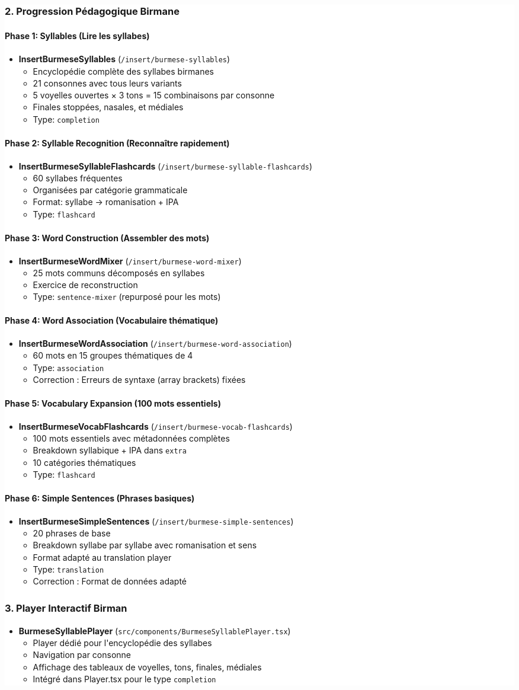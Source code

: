 ### 2. Progression Pédagogique Birmane

#### Phase 1: Syllables (Lire les syllabes)

- **InsertBurmeseSyllables** (`/insert/burmese-syllables`)
  - Encyclopédie complète des syllabes birmanes
  - 21 consonnes avec tous leurs variants
  - 5 voyelles ouvertes × 3 tons = 15 combinaisons par consonne
  - Finales stoppées, nasales, et médiales
  - Type: `completion`

#### Phase 2: Syllable Recognition (Reconnaître rapidement)

- **InsertBurmeseSyllableFlashcards** (`/insert/burmese-syllable-flashcards`)
  - 60 syllabes fréquentes
  - Organisées par catégorie grammaticale
  - Format: syllabe → romanisation + IPA
  - Type: `flashcard`

#### Phase 3: Word Construction (Assembler des mots)

- **InsertBurmeseWordMixer** (`/insert/burmese-word-mixer`)
  - 25 mots communs décomposés en syllabes
  - Exercice de reconstruction
  - Type: `sentence-mixer` (repurposé pour les mots)

#### Phase 4: Word Association (Vocabulaire thématique)

- **InsertBurmeseWordAssociation** (`/insert/burmese-word-association`)
  - 60 mots en 15 groupes thématiques de 4
  - Type: `association`
  - Correction : Erreurs de syntaxe (array brackets) fixées

#### Phase 5: Vocabulary Expansion (100 mots essentiels)

- **InsertBurmeseVocabFlashcards** (`/insert/burmese-vocab-flashcards`)
  - 100 mots essentiels avec métadonnées complètes
  - Breakdown syllabique + IPA dans `extra`
  - 10 catégories thématiques
  - Type: `flashcard`

#### Phase 6: Simple Sentences (Phrases basiques)

- **InsertBurmeseSimpleSentences** (`/insert/burmese-simple-sentences`)
  - 20 phrases de base
  - Breakdown syllabe par syllabe avec romanisation et sens
  - Format adapté au translation player
  - Type: `translation`
  - Correction : Format de données adapté

### 3. Player Interactif Birman

- **BurmeseSyllablePlayer** (`src/components/BurmeseSyllablePlayer.tsx`)
  - Player dédié pour l'encyclopédie des syllabes
  - Navigation par consonne
  - Affichage des tableaux de voyelles, tons, finales, médiales
  - Intégré dans Player.tsx pour le type `completion`
